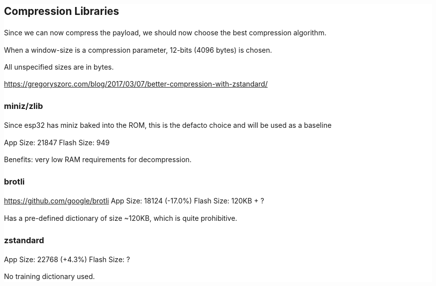 ## Compression Libraries

Since we can now compress the payload, we should now choose the best compression algorithm.

When a window-size is a compression parameter, 12-bits (4096 bytes) is chosen.

All unspecified sizes are in bytes.

https://gregoryszorc.com/blog/2017/03/07/better-compression-with-zstandard/

### miniz/zlib
Since esp32 has miniz baked into the ROM, this is the defacto choice and will be used as a baseline

App Size: 21847
Flash Size: 949

Benefits: very low RAM requirements for decompression.

### brotli
https://github.com/google/brotli
App Size: 18124 (-17.0%) 
Flash Size: 120KB + ?

Has a pre-defined dictionary of size ~120KB, which is quite prohibitive.

### zstandard
App Size: 22768 (+4.3%)
Flash Size: ?

No training dictionary used.
